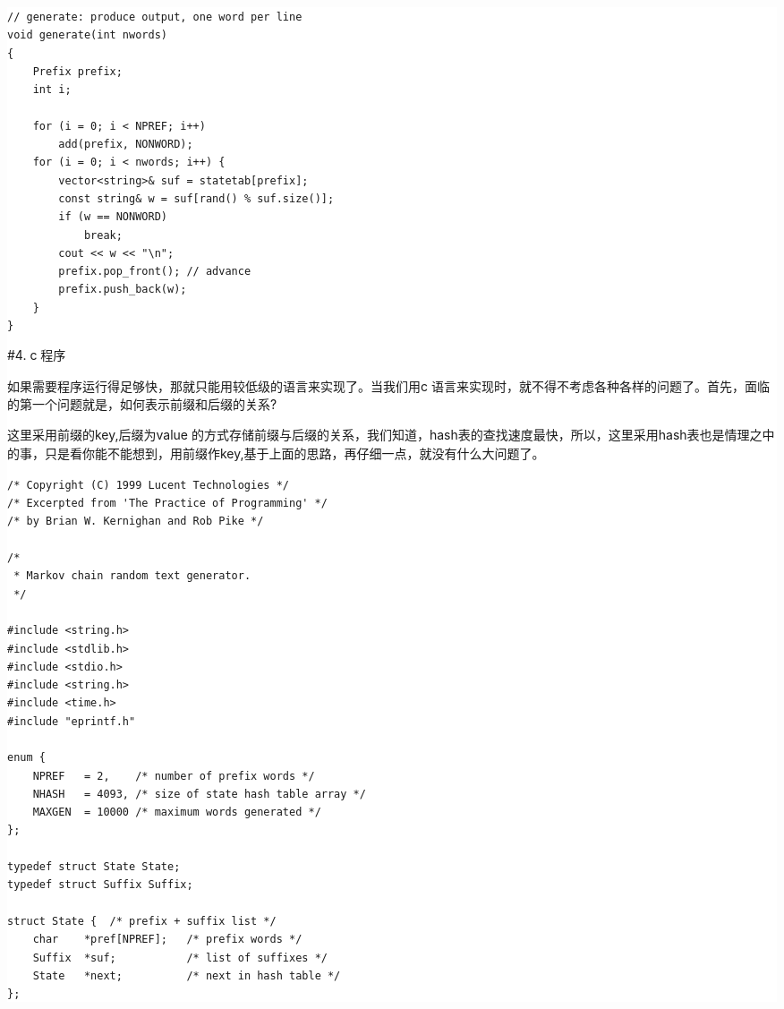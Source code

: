     // generate: produce output, one word per line
    void generate(int nwords)
    {
    	Prefix prefix;
    	int i;
    
    	for (i = 0; i < NPREF; i++)
    		add(prefix, NONWORD);
    	for (i = 0; i < nwords; i++) {
    		vector<string>& suf = statetab[prefix];
    		const string& w = suf[rand() % suf.size()];
    		if (w == NONWORD)
    			break;
    		cout << w << "\n";
    		prefix.pop_front();	// advance
    		prefix.push_back(w);
    	}
    }
    

#4. c 程序

如果需要程序运行得足够快，那就只能用较低级的语言来实现了。当我们用c 语言来实现时，就不得不考虑各种各样的问题了。首先，面临的第一个问题就是，如何表示前缀和后缀的关系?

这里采用前缀的key,后缀为value 的方式存储前缀与后缀的关系，我们知道，hash表的查找速度最快，所以，这里采用hash表也是情理之中的事，只是看你能不能想到，用前缀作key,基于上面的思路，再仔细一点，就没有什么大问题了。

    /* Copyright (C) 1999 Lucent Technologies */
    /* Excerpted from 'The Practice of Programming' */
    /* by Brian W. Kernighan and Rob Pike */
    
    /*
     * Markov chain random text generator.
     */
    
    #include <string.h>
    #include <stdlib.h>
    #include <stdio.h>
    #include <string.h>
    #include <time.h>
    #include "eprintf.h"
    
    enum {
    	NPREF	= 2,	/* number of prefix words */
    	NHASH	= 4093,	/* size of state hash table array */
    	MAXGEN	= 10000	/* maximum words generated */
    };
    
    typedef struct State State;
    typedef struct Suffix Suffix;
    
    struct State {	/* prefix + suffix list */
    	char	*pref[NPREF];	/* prefix words */
    	Suffix	*suf;			/* list of suffixes */
    	State	*next;			/* next in hash table */
    };
    